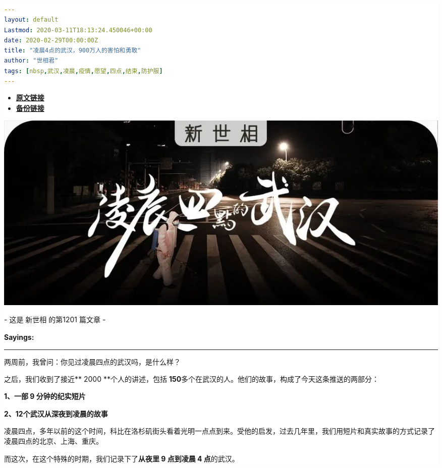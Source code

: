 ```yaml
---
layout: default
Lastmod: 2020-03-11T18:13:24.450046+00:00
date: 2020-02-29T00:00:00Z
title: "凌晨4点的武汉，900万人的害怕和勇敢"
author: "世相君"
tags: [nbsp,武汉,凌晨,疫情,愿望,四点,结束,防护服]
---
```


* [**原文链接**](https://mp.weixin.qq.com/s/xR1kB16zf2fp-9Buf2KTFA)
* [**备份链接**](https://archive.is/6fkwR)


![](/images/post/b9e05b5e87a6d71c1f2fddd315485677.jpg)

\- 这是 新世相 的第1201 篇文章 -

  

  

**Sayings:**


------------------------------------------------

两周前，我曾问：你见过凌晨四点的武汉吗，是什么样？

之后，我们收到了接近** 2000 **个人的讲述，包括 **150**多个在武汉的人。他们的故事，构成了今天这条推送的两部分：

**1、一部 9 分钟的纪实短片**

**2、****12****个武汉从深夜到凌晨的故事**

凌晨四点，多年以前的这个时间，科比在洛杉矶街头看着光明一点点到来。受他的启发，过去几年里，我们用短片和真实故事的方式记录了凌晨四点的北京、上海、重庆。

而这次，在这个特殊的时期，我们记录下了**从夜里 9 点到凌晨 4 点**的武汉。
